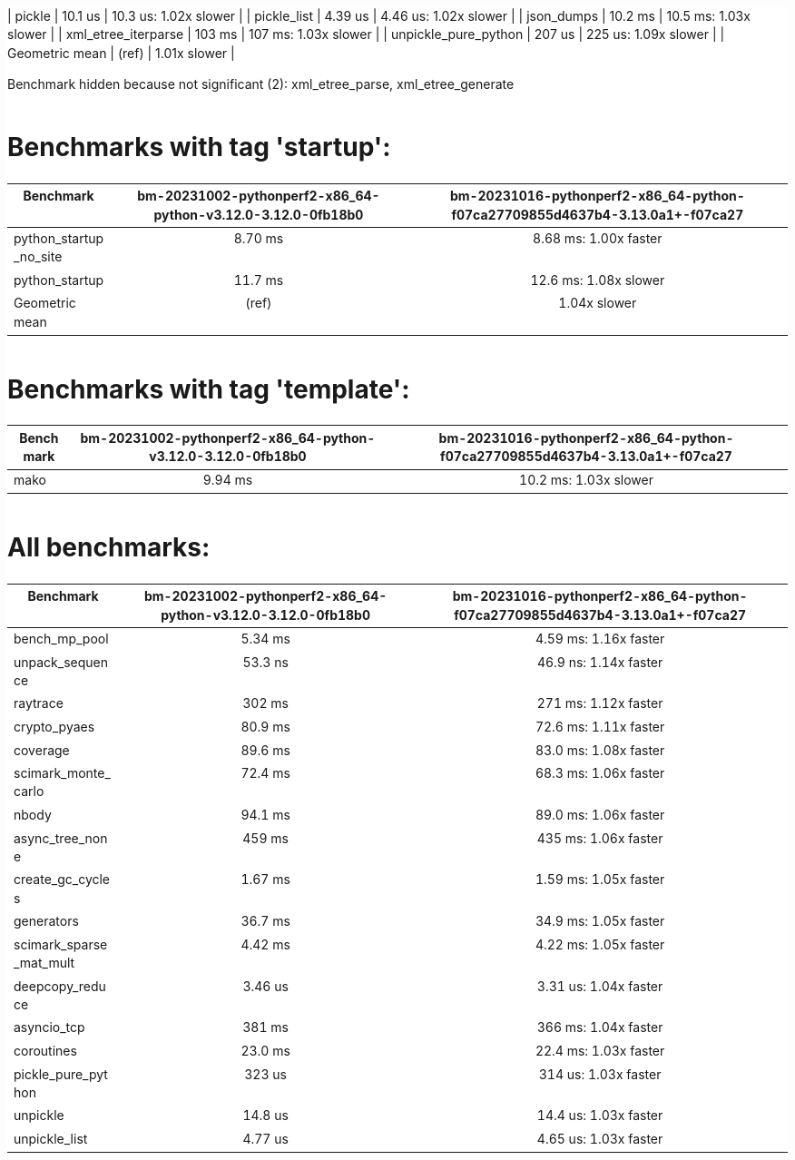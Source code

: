 | pickle               | 10.1 us                                                      | 10.3 us: 1.02x slower                                                        |
| pickle_list          | 4.39 us                                                      | 4.46 us: 1.02x slower                                                        |
| json_dumps           | 10.2 ms                                                      | 10.5 ms: 1.03x slower                                                        |
| xml_etree_iterparse  | 103 ms                                                       | 107 ms: 1.03x slower                                                         |
| unpickle_pure_python | 207 us                                                       | 225 us: 1.09x slower                                                         |
| Geometric mean       | (ref)                                                        | 1.01x slower                                                                 |

Benchmark hidden because not significant (2): xml_etree_parse, xml_etree_generate

Benchmarks with tag 'startup':
==============================

| Benchmark              | bm-20231002-pythonperf2-x86_64-python-v3.12.0-3.12.0-0fb18b0 | bm-20231016-pythonperf2-x86_64-python-f07ca27709855d4637b4-3.13.0a1+-f07ca27 |
|------------------------|:------------------------------------------------------------:|:----------------------------------------------------------------------------:|
| python_startup_no_site | 8.70 ms                                                      | 8.68 ms: 1.00x faster                                                        |
| python_startup         | 11.7 ms                                                      | 12.6 ms: 1.08x slower                                                        |
| Geometric mean         | (ref)                                                        | 1.04x slower                                                                 |

Benchmarks with tag 'template':
===============================

| Benchmark | bm-20231002-pythonperf2-x86_64-python-v3.12.0-3.12.0-0fb18b0 | bm-20231016-pythonperf2-x86_64-python-f07ca27709855d4637b4-3.13.0a1+-f07ca27 |
|-----------|:------------------------------------------------------------:|:----------------------------------------------------------------------------:|
| mako      | 9.94 ms                                                      | 10.2 ms: 1.03x slower                                                        |

All benchmarks:
===============

| Benchmark               | bm-20231002-pythonperf2-x86_64-python-v3.12.0-3.12.0-0fb18b0 | bm-20231016-pythonperf2-x86_64-python-f07ca27709855d4637b4-3.13.0a1+-f07ca27 |
|-------------------------|:------------------------------------------------------------:|:----------------------------------------------------------------------------:|
| bench_mp_pool           | 5.34 ms                                                      | 4.59 ms: 1.16x faster                                                        |
| unpack_sequence         | 53.3 ns                                                      | 46.9 ns: 1.14x faster                                                        |
| raytrace                | 302 ms                                                       | 271 ms: 1.12x faster                                                         |
| crypto_pyaes            | 80.9 ms                                                      | 72.6 ms: 1.11x faster                                                        |
| coverage                | 89.6 ms                                                      | 83.0 ms: 1.08x faster                                                        |
| scimark_monte_carlo     | 72.4 ms                                                      | 68.3 ms: 1.06x faster                                                        |
| nbody                   | 94.1 ms                                                      | 89.0 ms: 1.06x faster                                                        |
| async_tree_none         | 459 ms                                                       | 435 ms: 1.06x faster                                                         |
| create_gc_cycles        | 1.67 ms                                                      | 1.59 ms: 1.05x faster                                                        |
| generators              | 36.7 ms                                                      | 34.9 ms: 1.05x faster                                                        |
| scimark_sparse_mat_mult | 4.42 ms                                                      | 4.22 ms: 1.05x faster                                                        |
| deepcopy_reduce         | 3.46 us                                                      | 3.31 us: 1.04x faster                                                        |
| asyncio_tcp             | 381 ms                                                       | 366 ms: 1.04x faster                                                         |
| coroutines              | 23.0 ms                                                      | 22.4 ms: 1.03x faster                                                        |
| pickle_pure_python      | 323 us                                                       | 314 us: 1.03x faster                                                         |
| unpickle                | 14.8 us                                                      | 14.4 us: 1.03x faster                                                        |
| unpickle_list           | 4.77 us                                                      | 4.65 us: 1.03x faster                                                        |